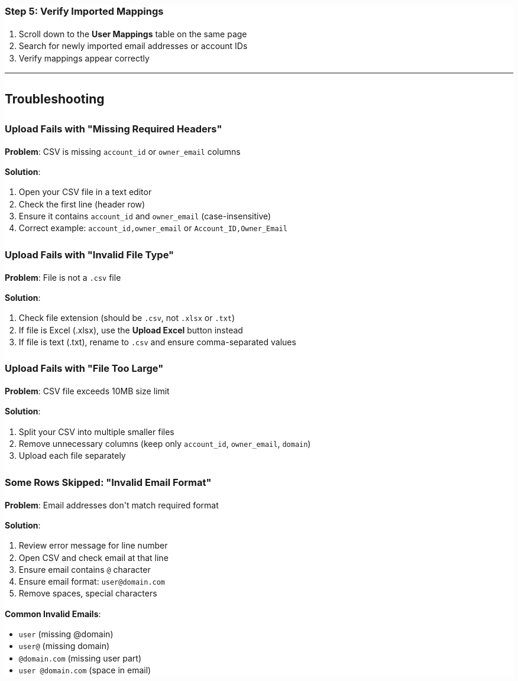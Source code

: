 ### Step 5: Verify Imported Mappings

1. Scroll down to the **User Mappings** table on the same page
2. Search for newly imported email addresses or account IDs
3. Verify mappings appear correctly

---

## Troubleshooting

### Upload Fails with "Missing Required Headers"

**Problem**: CSV is missing `account_id` or `owner_email` columns

**Solution**:
1. Open your CSV file in a text editor
2. Check the first line (header row)
3. Ensure it contains `account_id` and `owner_email` (case-insensitive)
4. Correct example: `account_id,owner_email` or `Account_ID,Owner_Email`

### Upload Fails with "Invalid File Type"

**Problem**: File is not a `.csv` file

**Solution**:
1. Check file extension (should be `.csv`, not `.xlsx` or `.txt`)
2. If file is Excel (.xlsx), use the **Upload Excel** button instead
3. If file is text (.txt), rename to `.csv` and ensure comma-separated values

### Upload Fails with "File Too Large"

**Problem**: CSV file exceeds 10MB size limit

**Solution**:
1. Split your CSV into multiple smaller files
2. Remove unnecessary columns (keep only `account_id`, `owner_email`, `domain`)
3. Upload each file separately

### Some Rows Skipped: "Invalid Email Format"

**Problem**: Email addresses don't match required format

**Solution**:
1. Review error message for line number
2. Open CSV and check email at that line
3. Ensure email contains `@` character
4. Ensure email format: `user@domain.com`
5. Remove spaces, special characters

**Common Invalid Emails**:
- `user` (missing @domain)
- `user@` (missing domain)
- `@domain.com` (missing user part)
- `user @domain.com` (space in email)
